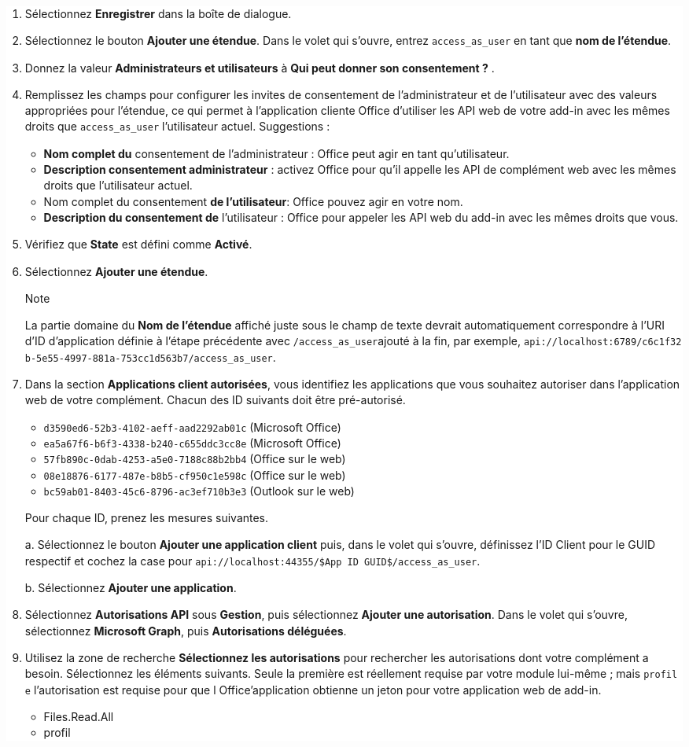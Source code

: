 1. Sélectionnez **Enregistrer** dans la boîte de dialogue.

1. Sélectionnez le bouton **Ajouter une étendue**. Dans le volet qui s’ouvre, entrez `access_as_user` en tant que **nom de l’étendue**.

1. Donnez la valeur **Administrateurs et utilisateurs** à **Qui peut donner son consentement ?** .

1. Remplissez les champs pour configurer les invites de consentement de l’administrateur et de l’utilisateur avec des valeurs appropriées pour l’étendue, ce qui permet à l’application cliente Office d’utiliser les API web de votre add-in avec les mêmes droits que `access_as_user` l’utilisateur actuel. Suggestions :

    * **Nom complet du** consentement de l’administrateur : Office peut agir en tant qu’utilisateur.
    * **Description consentement administrateur** : activez Office pour qu’il appelle les API de complément web avec les mêmes droits que l’utilisateur actuel.
    * Nom complet du consentement **de l’utilisateur**: Office pouvez agir en votre nom.
    * **Description du consentement de** l’utilisateur : Office pour appeler les API web du add-in avec les mêmes droits que vous.

1. Vérifiez que **State** est défini comme **Activé**.

1. Sélectionnez **Ajouter une étendue**.

    > [!NOTE]
    > La partie domaine du **Nom de l’étendue** affiché juste sous le champ de texte devrait automatiquement correspondre à l’URI d’ID d’application définie à l’étape précédente avec `/access_as_user`ajouté à la fin, par exemple, `api://localhost:6789/c6c1f32b-5e55-4997-881a-753cc1d563b7/access_as_user`.

1. Dans la section **Applications client autorisées**, vous identifiez les applications que vous souhaitez autoriser dans l’application web de votre complément. Chacun des ID suivants doit être pré-autorisé.

    * `d3590ed6-52b3-4102-aeff-aad2292ab01c` (Microsoft Office)
    * `ea5a67f6-b6f3-4338-b240-c655ddc3cc8e` (Microsoft Office)
    * `57fb890c-0dab-4253-a5e0-7188c88b2bb4` (Office sur le web)
    * `08e18876-6177-487e-b8b5-cf950c1e598c` (Office sur le web)
    * `bc59ab01-8403-45c6-8796-ac3ef710b3e3` (Outlook sur le web)

    Pour chaque ID, prenez les mesures suivantes.

    a. Sélectionnez le bouton **Ajouter une application client** puis, dans le volet qui s’ouvre, définissez l’ID Client pour le GUID respectif et cochez la case pour `api://localhost:44355/$App ID GUID$/access_as_user`.

    b. Sélectionnez **Ajouter une application**.

1. Sélectionnez **Autorisations API** sous **Gestion**, puis sélectionnez **Ajouter une autorisation**. Dans le volet qui s’ouvre, sélectionnez **Microsoft Graph**, puis **Autorisations déléguées**.

1. Utilisez la zone de recherche **Sélectionnez les autorisations** pour rechercher les autorisations dont votre complément a besoin. Sélectionnez les éléments suivants. Seule la première est réellement requise par votre module lui-même ; mais `profile` l’autorisation est requise pour que l Office’application obtienne un jeton pour votre application web de add-in.

    * Files.Read.All
    * profil
